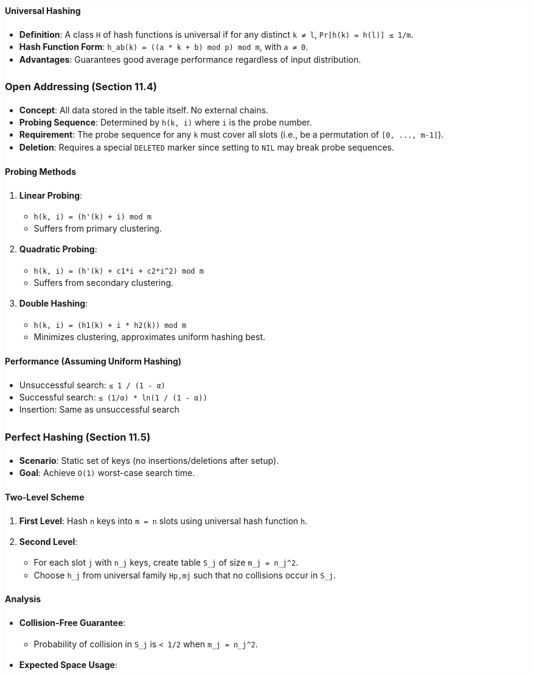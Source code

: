 #### Universal Hashing

* **Definition**: A class `H` of hash functions is universal if for any distinct `k ≠ l`, `Pr[h(k) = h(l)] ≤ 1/m`.
* **Hash Function Form**: `h_ab(k) = ((a * k + b) mod p) mod m`, with `a ≠ 0`.
* **Advantages**: Guarantees good average performance regardless of input distribution.

### Open Addressing (Section 11.4)

* **Concept**: All data stored in the table itself. No external chains.
* **Probing Sequence**: Determined by `h(k, i)` where `i` is the probe number.
* **Requirement**: The probe sequence for any `k` must cover all slots (i.e., be a permutation of `[0, ..., m-1]`).
* **Deletion**: Requires a special `DELETED` marker since setting to `NIL` may break probe sequences.

#### Probing Methods

1. **Linear Probing**:

   * `h(k, i) = (h'(k) + i) mod m`
   * Suffers from primary clustering.
2. **Quadratic Probing**:

   * `h(k, i) = (h'(k) + c1*i + c2*i^2) mod m`
   * Suffers from secondary clustering.
3. **Double Hashing**:

   * `h(k, i) = (h1(k) + i * h2(k)) mod m`
   * Minimizes clustering, approximates uniform hashing best.

#### Performance (Assuming Uniform Hashing)

* Unsuccessful search: `≤ 1 / (1 - α)`
* Successful search: `≤ (1/α) * ln(1 / (1 - α))`
* Insertion: Same as unsuccessful search

### Perfect Hashing (Section 11.5)

* **Scenario**: Static set of keys (no insertions/deletions after setup).
* **Goal**: Achieve `O(1)` worst-case search time.

#### Two-Level Scheme

1. **First Level**: Hash `n` keys into `m = n` slots using universal hash function `h`.
2. **Second Level**:

   * For each slot `j` with `n_j` keys, create table `S_j` of size `m_j = n_j^2`.
   * Choose `h_j` from universal family `Hp,mj` such that no collisions occur in `S_j`.

#### Analysis

* **Collision-Free Guarantee**:

  * Probability of collision in `S_j` is `< 1/2` when `m_j = n_j^2`.
* **Expected Space Usage**:
